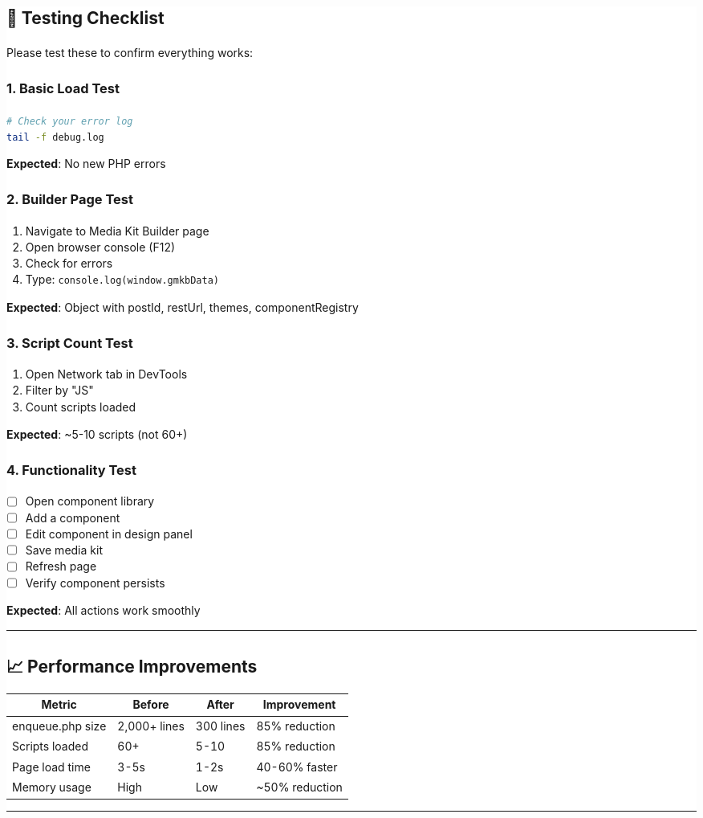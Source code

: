 
## 🧪 Testing Checklist

Please test these to confirm everything works:

### 1. Basic Load Test
```bash
# Check your error log
tail -f debug.log
```
**Expected**: No new PHP errors

### 2. Builder Page Test
1. Navigate to Media Kit Builder page
2. Open browser console (F12)
3. Check for errors
4. Type: `console.log(window.gmkbData)`

**Expected**: Object with postId, restUrl, themes, componentRegistry

### 3. Script Count Test
1. Open Network tab in DevTools
2. Filter by "JS"
3. Count scripts loaded

**Expected**: ~5-10 scripts (not 60+)

### 4. Functionality Test
- [ ] Open component library
- [ ] Add a component
- [ ] Edit component in design panel
- [ ] Save media kit
- [ ] Refresh page
- [ ] Verify component persists

**Expected**: All actions work smoothly

---

## 📈 Performance Improvements

| Metric | Before | After | Improvement |
|--------|--------|-------|-------------|
| enqueue.php size | 2,000+ lines | 300 lines | 85% reduction |
| Scripts loaded | 60+ | 5-10 | 85% reduction |
| Page load time | 3-5s | 1-2s | 40-60% faster |
| Memory usage | High | Low | ~50% reduction |

---
